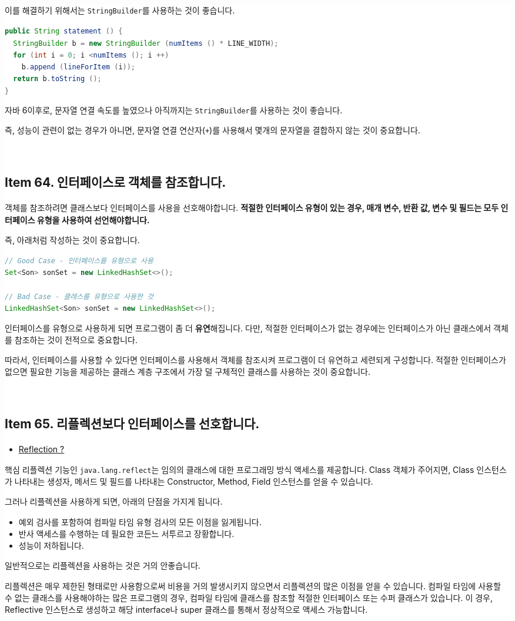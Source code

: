 이를 해결하기 위해서는 `StringBuilder`를 사용하는 것이 좋습니다.

```java
public String statement () {
  StringBuilder b = new StringBuilder (numItems () * LINE_WIDTH);
  for (int i = 0; i <numItems (); i ++)
    b.append (lineForItem (i));
  return b.toString ();
}
```

자바 6이후로, 문자열 연결 속도를 높였으나 아직까지는 `StringBuilder`를 사용하는 것이 좋습니다.

즉, 성능이 관련이 없는 경우가 아니면, 문자열 연결 연산자(`+`)를 사용해서 몇개의 문자열을 결합하지 않는 것이 중요합니다.

<br/>

## Item 64. 인터페이스로 객체를 참조합니다.

객체를 참조하려면 클래스보다 인터페이스를 사용을 선호해야합니다. **적절한 인터페이스 유형이 있는 경우, 매개 변수, 반환 값, 변수 및 필드는 모두 인터페이스 유형을 사용하여 선언해야합니다.**

즉, 아래처럼 작성하는 것이 중요합니다.

```java
// Good Case - 인터페이스를 유형으로 사용
Set<Son> sonSet = new LinkedHashSet<>();

// Bad Case - 클래스를 유형으로 사용한 것
LinkedHashSet<Son> sonSet = new LinkedHashSet<>();
```

인터페이스를 유형으로 사용하게 되면 프로그램이 좀 더 **유연**해집니다. 다만, 적절한 인터페이스가 없는 경우에는 인터페이스가 아닌 클래스에서 객체를 참조하는 것이 전적으로 중요합니다.

따라서, 인터페이스를 사용할 수 있다면 인터페이스를 사용해서 객체를 참조시켜 프로그램이 더 유연하고 세련되게 구성합니다. 적절한 인터페이스가 없으면 필요한 기능을 제공하는 클래스 계층 구조에서 가장 덜 구체적인 클래스를 사용하는 것이 중요합니다.

<br/>

## Item 65. 리플렉션보다 인터페이스를 선호합니다.

- [Reflection ?](https://velog.io/@ptm0304/Java-%EC%9E%90%EB%B0%94-%EB%A6%AC%ED%94%8C%EB%A0%89%EC%85%98)

핵심 리플렉션 기능인 `java.lang.reflect`는 임의의 클래스에 대한 프로그래밍 방식 액세스를 제공합니다. Class 객체가 주어지면, Class 인스턴스가 나타내는 생성자, 메서드 및 필드를 나타내는 Constructor, Method, Field 인스턴스를 얻을 수 있습니다.

그러나 리플렉션을 사용하게 되면, 아래의 단점을 가지게 됩니다.

- 예외 검사를 포함하여 컴파일 타임 유형 검사의 모든 이점을 잃게됩니다.
- 반사 액세스를 수행하는 데 필요한 코든느 서투르고 장황합니다.
- 성능이 저하됩니다.

일반적으로는 리플렉션을 사용하는 것은 거의 안좋습니다.

리플렉션은 매우 제한된 형태로만 사용함으로써 비용을 거의 발생시키지 않으면서 리플렉션의 많은 이점을 얻을 수 있습니다. 컴파일 타임에 사용할 수 없는 클래스를 사용해야하는 많은 프로그램의 경우, 컴파일 타임에 클래스를 참조할 적절한 인터페이스 또는 수퍼 클래스가 있습니다. 이 경우, Reflective 인스턴스로 생성하고 해당 interface나 super 클래스를 통해서 정상적으로 액세스 가능합니다.
